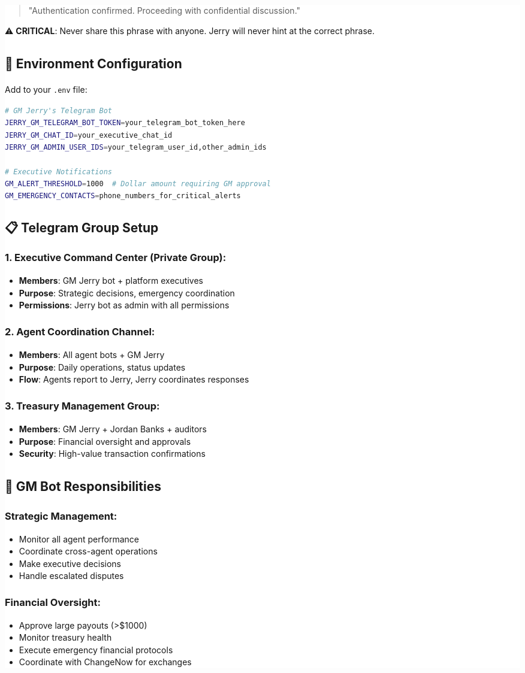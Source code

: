 > "Authentication confirmed. Proceeding with confidential discussion."

⚠️ **CRITICAL**: Never share this phrase with anyone. Jerry will never hint at the correct phrase.

## 🔧 **Environment Configuration**

Add to your `.env` file:

```bash
# GM Jerry's Telegram Bot
JERRY_GM_TELEGRAM_BOT_TOKEN=your_telegram_bot_token_here
JERRY_GM_CHAT_ID=your_executive_chat_id
JERRY_GM_ADMIN_USER_IDS=your_telegram_user_id,other_admin_ids

# Executive Notifications
GM_ALERT_THRESHOLD=1000  # Dollar amount requiring GM approval
GM_EMERGENCY_CONTACTS=phone_numbers_for_critical_alerts
```

## 📋 **Telegram Group Setup**

### **1. Executive Command Center (Private Group):**

- **Members**: GM Jerry bot + platform executives
- **Purpose**: Strategic decisions, emergency coordination
- **Permissions**: Jerry bot as admin with all permissions

### **2. Agent Coordination Channel:**

- **Members**: All agent bots + GM Jerry
- **Purpose**: Daily operations, status updates
- **Flow**: Agents report to Jerry, Jerry coordinates responses

### **3. Treasury Management Group:**

- **Members**: GM Jerry + Jordan Banks + auditors
- **Purpose**: Financial oversight and approvals
- **Security**: High-value transaction confirmations

## 🎯 **GM Bot Responsibilities**

### **Strategic Management:**

- Monitor all agent performance
- Coordinate cross-agent operations
- Make executive decisions
- Handle escalated disputes

### **Financial Oversight:**

- Approve large payouts (>$1000)
- Monitor treasury health
- Execute emergency financial protocols
- Coordinate with ChangeNow for exchanges
